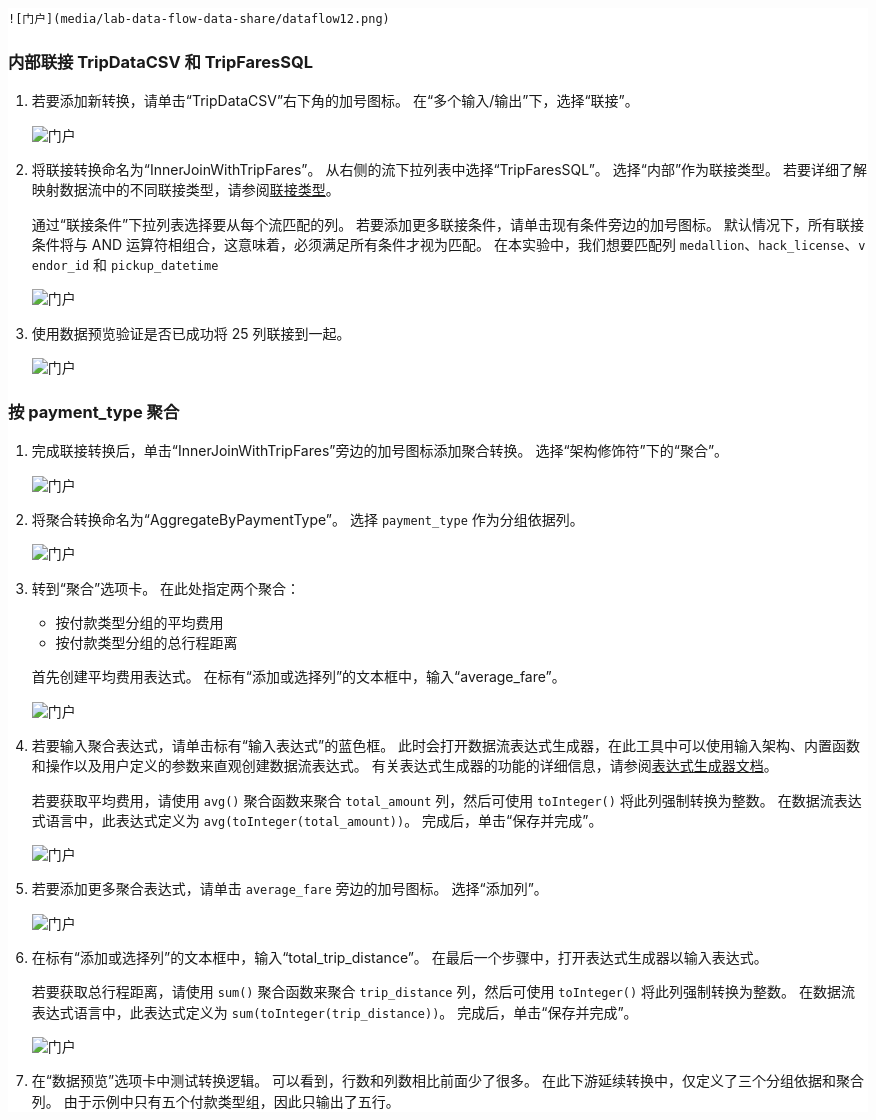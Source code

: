     ![门户](media/lab-data-flow-data-share/dataflow12.png)

### <a name="inner-join-tripdatacsv-and-tripfaressql"></a>内部联接 TripDataCSV 和 TripFaresSQL

1. 若要添加新转换，请单击“TripDataCSV”右下角的加号图标。 在“多个输入/输出”下，选择“联接”。  

    ![门户](media/lab-data-flow-data-share/join1.png)
1. 将联接转换命名为“InnerJoinWithTripFares”。 从右侧的流下拉列表中选择“TripFaresSQL”。 选择“内部”作为联接类型。  若要详细了解映射数据流中的不同联接类型，请参阅[联接类型](https://docs.microsoft.com/azure/data-factory/data-flow-join#join-types)。

    通过“联接条件”下拉列表选择要从每个流匹配的列。  若要添加更多联接条件，请单击现有条件旁边的加号图标。 默认情况下，所有联接条件将与 AND 运算符相组合，这意味着，必须满足所有条件才视为匹配。 在本实验中，我们想要匹配列 `medallion`、`hack_license`、`vendor_id` 和 `pickup_datetime`

    ![门户](media/lab-data-flow-data-share/join2.png)
1. 使用数据预览验证是否已成功将 25 列联接到一起。

    ![门户](media/lab-data-flow-data-share/join3.png)

### <a name="aggregate-by-payment_type"></a>按 payment_type 聚合

1. 完成联接转换后，单击“InnerJoinWithTripFares”旁边的加号图标添加聚合转换。 选择“架构修饰符”下的“聚合”。  

    ![门户](media/lab-data-flow-data-share/agg1.png)
1. 将聚合转换命名为“AggregateByPaymentType”。 选择 `payment_type` 作为分组依据列。

    ![门户](media/lab-data-flow-data-share/agg2.png)
1. 转到“聚合”选项卡。  在此处指定两个聚合：
    * 按付款类型分组的平均费用
    * 按付款类型分组的总行程距离

    首先创建平均费用表达式。 在标有“添加或选择列”的文本框中，输入“average_fare”。 

    ![门户](media/lab-data-flow-data-share/agg3.png)
1. 若要输入聚合表达式，请单击标有“输入表达式”的蓝色框。  此时会打开数据流表达式生成器，在此工具中可以使用输入架构、内置函数和操作以及用户定义的参数来直观创建数据流表达式。 有关表达式生成器的功能的详细信息，请参阅[表达式生成器文档](https://docs.microsoft.com/azure/data-factory/concepts-data-flow-expression-builder)。

    若要获取平均费用，请使用 `avg()` 聚合函数来聚合 `total_amount` 列，然后可使用 `toInteger()` 将此列强制转换为整数。 在数据流表达式语言中，此表达式定义为 `avg(toInteger(total_amount))`。 完成后，单击“保存并完成”。 

    ![门户](media/lab-data-flow-data-share/agg4.png)
1. 若要添加更多聚合表达式，请单击 `average_fare` 旁边的加号图标。 选择“添加列”。 

    ![门户](media/lab-data-flow-data-share/agg5.png)
1. 在标有“添加或选择列”的文本框中，输入“total_trip_distance”。  在最后一个步骤中，打开表达式生成器以输入表达式。

    若要获取总行程距离，请使用 `sum()` 聚合函数来聚合 `trip_distance` 列，然后可使用 `toInteger()` 将此列强制转换为整数。 在数据流表达式语言中，此表达式定义为 `sum(toInteger(trip_distance))`。 完成后，单击“保存并完成”。 

    ![门户](media/lab-data-flow-data-share/agg6.png)
1. 在“数据预览”选项卡中测试转换逻辑。  可以看到，行数和列数相比前面少了很多。 在此下游延续转换中，仅定义了三个分组依据和聚合列。 由于示例中只有五个付款类型组，因此只输出了五行。
